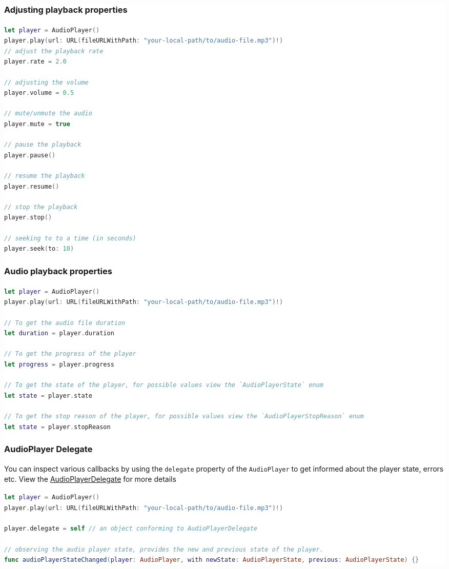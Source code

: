 ### Adjusting playback properties
```swift
let player = AudioPlayer()
player.play(url: URL(fileURLWithPath: "your-local-path/to/audio-file.mp3")!)
// adjust the playback rate
player.rate = 2.0

// adjusting the volume
player.volume = 0.5

// mute/unmute the audio
player.mute = true

// pause the playback
player.pause()

// resume the playback
player.resume()

// stop the playback
player.stop()

// seeking to to a time (in seconds)
player.seek(to: 10)
```

### Audio playback properties
```swift
let player = AudioPlayer()
player.play(url: URL(fileURLWithPath: "your-local-path/to/audio-file.mp3")!)

// To get the audio file duration
let duration = player.duration

// To get the progress of the player
let progress = player.progress

// To get the state of the player, for possible values view the `AudioPlayerState` enum
let state = player.state

// To get the stop reason of the player, for possible values view the `AudioPlayerStopReason` enum
let state = player.stopReason
```

### AudioPlayer Delegate
You can inspect various callbacks by using the `delegate` property of the `AudioPlayer` to get informed about the player state, errors etc.
View the [AudioPlayerDelegate](AudioStreaming/Streaming/AudioPlayer/AudioPlayerDelegate.swift) for more details

```swift
let player = AudioPlayer()
player.play(url: URL(fileURLWithPath: "your-local-path/to/audio-file.mp3")!)

player.delegate = self // an object conforming to AudioPlayerDelegate

// observing the audio player state, provides the new and previous state of the player.
func audioPlayerStateChanged(player: AudioPlayer, with newState: AudioPlayerState, previous: AudioPlayerState) {}
```

